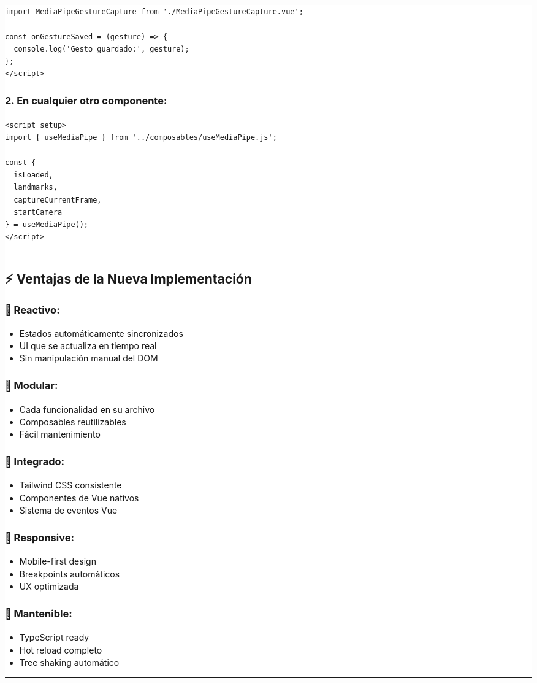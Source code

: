 ```vue
import MediaPipeGestureCapture from './MediaPipeGestureCapture.vue';

const onGestureSaved = (gesture) => {
  console.log('Gesto guardado:', gesture);
};
</script>
```

### **2. En cualquier otro componente:**
```vue
<script setup>
import { useMediaPipe } from '../composables/useMediaPipe.js';

const { 
  isLoaded, 
  landmarks, 
  captureCurrentFrame,
  startCamera 
} = useMediaPipe();
</script>
```

---

## ⚡ **Ventajas de la Nueva Implementación**

### **🔄 Reactivo:**
- Estados automáticamente sincronizados
- UI que se actualiza en tiempo real
- Sin manipulación manual del DOM

### **🧩 Modular:**
- Cada funcionalidad en su archivo
- Composables reutilizables
- Fácil mantenimiento

### **🎨 Integrado:**
- Tailwind CSS consistente
- Componentes de Vue nativos
- Sistema de eventos Vue

### **📱 Responsive:**
- Mobile-first design
- Breakpoints automáticos
- UX optimizada

### **🔧 Mantenible:**
- TypeScript ready
- Hot reload completo
- Tree shaking automático

---